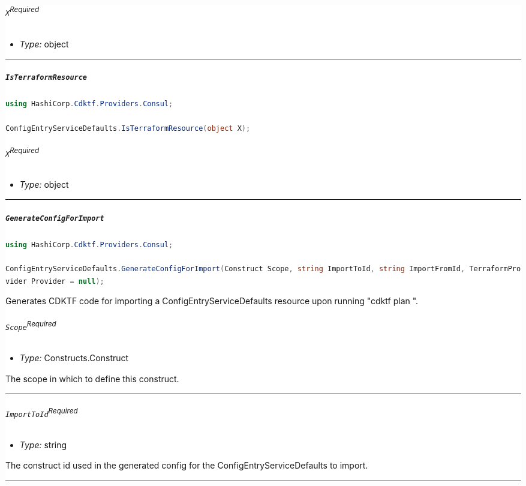 ###### `X`<sup>Required</sup> <a name="X" id="@cdktf/provider-consul.configEntryServiceDefaults.ConfigEntryServiceDefaults.isTerraformElement.parameter.x"></a>

- *Type:* object

---

##### `IsTerraformResource` <a name="IsTerraformResource" id="@cdktf/provider-consul.configEntryServiceDefaults.ConfigEntryServiceDefaults.isTerraformResource"></a>

```csharp
using HashiCorp.Cdktf.Providers.Consul;

ConfigEntryServiceDefaults.IsTerraformResource(object X);
```

###### `X`<sup>Required</sup> <a name="X" id="@cdktf/provider-consul.configEntryServiceDefaults.ConfigEntryServiceDefaults.isTerraformResource.parameter.x"></a>

- *Type:* object

---

##### `GenerateConfigForImport` <a name="GenerateConfigForImport" id="@cdktf/provider-consul.configEntryServiceDefaults.ConfigEntryServiceDefaults.generateConfigForImport"></a>

```csharp
using HashiCorp.Cdktf.Providers.Consul;

ConfigEntryServiceDefaults.GenerateConfigForImport(Construct Scope, string ImportToId, string ImportFromId, TerraformProvider Provider = null);
```

Generates CDKTF code for importing a ConfigEntryServiceDefaults resource upon running "cdktf plan <stack-name>".

###### `Scope`<sup>Required</sup> <a name="Scope" id="@cdktf/provider-consul.configEntryServiceDefaults.ConfigEntryServiceDefaults.generateConfigForImport.parameter.scope"></a>

- *Type:* Constructs.Construct

The scope in which to define this construct.

---

###### `ImportToId`<sup>Required</sup> <a name="ImportToId" id="@cdktf/provider-consul.configEntryServiceDefaults.ConfigEntryServiceDefaults.generateConfigForImport.parameter.importToId"></a>

- *Type:* string

The construct id used in the generated config for the ConfigEntryServiceDefaults to import.

---